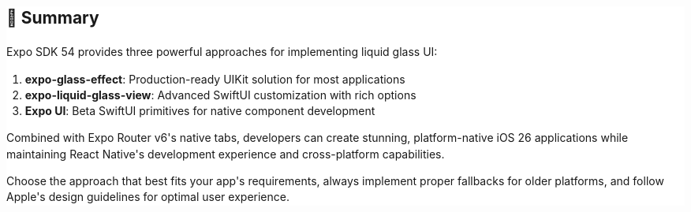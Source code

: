
## 🎯 Summary

Expo SDK 54 provides three powerful approaches for implementing liquid glass UI:

1. **expo-glass-effect**: Production-ready UIKit solution for most applications
2. **expo-liquid-glass-view**: Advanced SwiftUI customization with rich options  
3. **Expo UI**: Beta SwiftUI primitives for native component development

Combined with Expo Router v6's native tabs, developers can create stunning, platform-native iOS 26 applications while maintaining React Native's development experience and cross-platform capabilities.

Choose the approach that best fits your app's requirements, always implement proper fallbacks for older platforms, and follow Apple's design guidelines for optimal user experience.